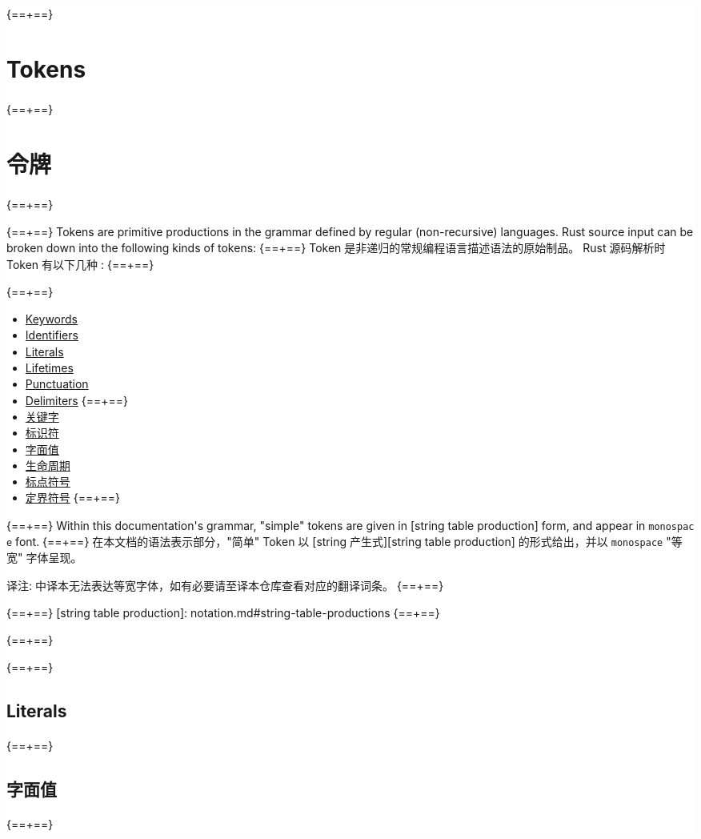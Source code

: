 {==+==}
# Tokens
{==+==}
# 令牌
{==+==}


{==+==}
Tokens are primitive productions in the grammar defined by regular
(non-recursive) languages.  Rust source input can be broken down
into the following kinds of tokens:
{==+==}
Token 是非递归的常规编程语言描述语法的原始制品。 Rust 源码解析时 Token 有以下几种 :
{==+==}


{==+==}
* [Keywords]
* [Identifiers][identifier]
* [Literals](#literals)
* [Lifetimes](#lifetimes-and-loop-labels)
* [Punctuation](#punctuation)
* [Delimiters](#delimiters)
{==+==}
* [关键字][Keywords] 
* [标识符][identifier] 
* [字面值](#literals) 
* [生命周期](#lifetimes-and-loop-labels) 
* [标点符号](#punctuation) 
* [定界符号](#delimiters) 
{==+==}


{==+==}
Within this documentation's grammar, "simple" tokens are given in [string
table production] form, and appear in `monospace` font.
{==+==}
在本文档的语法表示部分，"简单" Token 以 [string 产生式][string table production] 的形式给出，并以 `monospace` "等宽" 字体呈现。

译注: 中译本无法表达等宽字体，如有必要请至译本仓库查看对应的翻译词条。
{==+==}


{==+==}
[string table production]: notation.md#string-table-productions
{==+==}

{==+==}


{==+==}
## Literals
{==+==}
## 字面值
{==+==}


[Inferred types]: types/inferred.md
[Range patterns]: patterns.md#range-patterns
[Reference patterns]: patterns.md#reference-patterns
[Subpattern binding]: patterns.md#identifier-patterns
[Wildcard patterns]: patterns.md#wildcard-pattern
[arith]: expressions/operator-expr.md#arithmetic-and-logical-binary-operators
[array types]: types/array.md
[assignment]: expressions/operator-expr.md#assignment-expressions
[attributes]: attributes.md
[borrow]: expressions/operator-expr.md#borrow-operators
[closures]: expressions/closure-expr.md
[comparison]: expressions/operator-expr.md#comparison-operators
[compound]: expressions/operator-expr.md#compound-assignment-expressions
[constants]: items/constant-items.md
[dereference]: expressions/operator-expr.md#the-dereference-operator
[destructuring assignment]: expressions/underscore-expr.md
[extern crates]: items/extern-crates.md
[extern]: items/external-blocks.md
[field]: expressions/field-expr.md
[floating-point types]: types/numeric.md#floating-point-types
[function pointer type]: types/function-pointer.md
[functions]: items/functions.md
[generics]: items/generics.md
[identifier]: identifiers.md
[if let]: expressions/if-expr.md#if-let-expressions
[keywords]: keywords.md
[lazy-bool]: expressions/operator-expr.md#lazy-boolean-operators
[literal expressions]: expressions/literal-expr.md
[loop labels]: expressions/loop-expr.md
[macros]: macros-by-example.md
[match]: expressions/match-expr.md
[negation]: expressions/operator-expr.md#negation-operators
[negative impls]: items/implementations.md
[never type]: types/never.md
[numeric types]: types/numeric.md
[paths]: paths.md
[patterns]: patterns.md
[question]: expressions/operator-expr.md#the-question-mark-operator
[range]: expressions/range-expr.md
[rangepat]: patterns.md#range-patterns
[raw pointers]: types/pointer.md#raw-pointers-const-and-mut
[references]: types/pointer.md
[sized]: trait-bounds.md#sized
[struct expressions]: expressions/struct-expr.md
[trait bounds]: trait-bounds.md
[tuple index]: expressions/tuple-expr.md#tuple-indexing-expressions
[tuple structs]: items/structs.md
[tuple variants]: items/enumerations.md
[tuples]: types/tuple.md
[unary minus operator]: expressions/operator-expr.md#negation-operators
[use declarations]: items/use-declarations.md
[use wildcards]: items/use-declarations.md
[while let]: expressions/loop-expr.md#predicate-pattern-loops